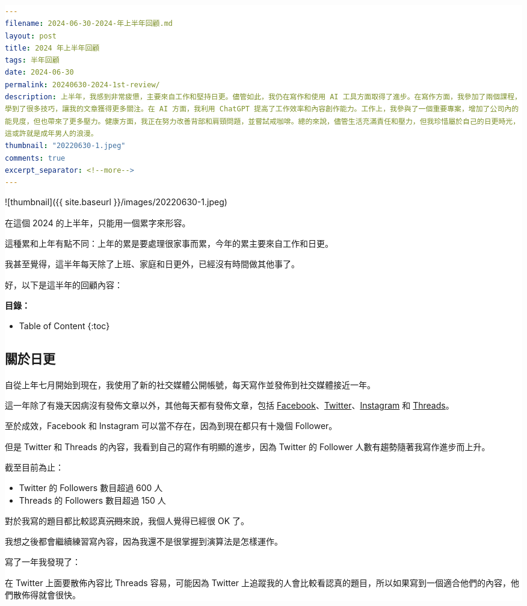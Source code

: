 ```yaml
---
filename: 2024-06-30-2024-年上半年回顧.md
layout: post
title: 2024 年上半年回顧
tags: 半年回顧
date: 2024-06-30
permalink: 20240630-2024-1st-review/
description: 上半年，我感到非常疲憊，主要來自工作和堅持日更。儘管如此，我仍在寫作和使用 AI 工具方面取得了進步。在寫作方面，我參加了兩個課程，學到了很多技巧，讓我的文章獲得更多關注。在 AI 方面，我利用 ChatGPT 提高了工作效率和內容創作能力。工作上，我參與了一個重要專案，增加了公司內的能見度，但也帶來了更多壓力。健康方面，我正在努力改善背部和肩頸問題，並嘗試戒咖啡。總的來說，儘管生活充滿責任和壓力，但我珍惜屬於自己的日更時光，這或許就是成年男人的浪漫。
thumbnail: "20220630-1.jpeg"
comments: true
excerpt_separator: <!--more-->
---
```


![thumbnail]({{ site.baseurl }}/images/20220630-1.jpeg)   

在這個 2024 的上半年，只能用一個累字來形容。

這種累和上年有點不同：上年的累是要處理很家事而累，今年的累主要來自工作和日更。

我甚至覺得，這半年每天除了上班、家庭和日更外，已經沒有時間做其他事了。

好，以下是這半年的回顧內容：



**目錄：**

* Table of Content
{:toc}

## 關於日更

自從上年七月開始到現在，我使用了新的社交媒體公開帳號，每天寫作並發佈到社交媒體接近一年。

這一年除了有幾天因病沒有發佈文章以外，其他每天都有發佈文章，包括 [Facebook](https://www.facebook.com/people/Roulesophy-點字記/100095396178228/?mibextid=LQQJ4d)、[Twitter](https://x.com/roulesophy)、[Instagram](https://www.instagram.com/roulesophy/) 和 [Threads](https://www.threads.net/@roulesophy)。

至於成效，Facebook 和 Instagram 可以當不存在，因為到現在都只有十幾個 Follower。

但是 Twitter 和 Threads 的內容，我看到自己的寫作有明顯的進步，因為 Twitter 的 Follower 人數有趨勢隨著我寫作進步而上升。

截至目前為止：

- Twitter 的 Followers 數目超過 600 人
- Threads 的 Followers 數目超過 150 人

對於我寫的題目都比較認真~~沉悶~~來說，我個人覺得已經很 OK 了。

我想之後都會繼續練習寫內容，因為我還不是很掌握到演算法是怎樣運作。

寫了一年我發現了：

在 Twitter 上面要散佈內容比 Threads 容易，可能因為 Twitter 上追蹤我的人會比較看認真的題目，所以如果寫到一個適合他們的內容，他們散佈得就會很快。
